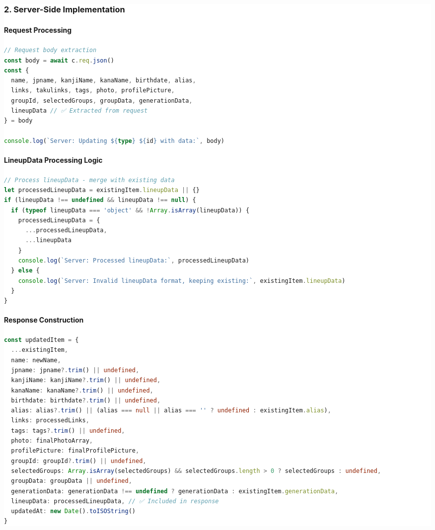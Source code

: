 ### 2. Server-Side Implementation

#### Request Processing
```typescript
// Request body extraction
const body = await c.req.json()
const { 
  name, jpname, kanjiName, kanaName, birthdate, alias, 
  links, takulinks, tags, photo, profilePicture, 
  groupId, selectedGroups, groupData, generationData, 
  lineupData // ✅ Extracted from request
} = body

console.log(`Server: Updating ${type} ${id} with data:`, body)
```

#### LineupData Processing Logic
```typescript
// Process lineupData - merge with existing data
let processedLineupData = existingItem.lineupData || {}
if (lineupData !== undefined && lineupData !== null) {
  if (typeof lineupData === 'object' && !Array.isArray(lineupData)) {
    processedLineupData = {
      ...processedLineupData,
      ...lineupData
    }
    console.log(`Server: Processed lineupData:`, processedLineupData)
  } else {
    console.log(`Server: Invalid lineupData format, keeping existing:`, existingItem.lineupData)
  }
}
```

#### Response Construction
```typescript
const updatedItem = {
  ...existingItem,
  name: newName,
  jpname: jpname?.trim() || undefined,
  kanjiName: kanjiName?.trim() || undefined,
  kanaName: kanaName?.trim() || undefined,
  birthdate: birthdate?.trim() || undefined,
  alias: alias?.trim() || (alias === null || alias === '' ? undefined : existingItem.alias),
  links: processedLinks,
  tags: tags?.trim() || undefined,
  photo: finalPhotoArray,
  profilePicture: finalProfilePicture,
  groupId: groupId?.trim() || undefined,
  selectedGroups: Array.isArray(selectedGroups) && selectedGroups.length > 0 ? selectedGroups : undefined,
  groupData: groupData || undefined,
  generationData: generationData !== undefined ? generationData : existingItem.generationData,
  lineupData: processedLineupData, // ✅ Included in response
  updatedAt: new Date().toISOString()
}
```
